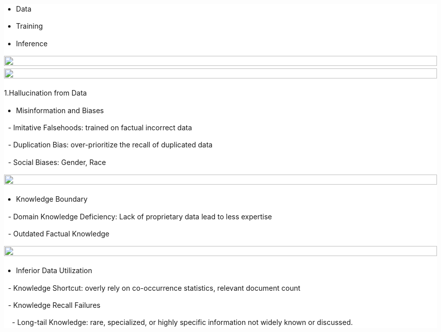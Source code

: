 - Data

  

- Training

  

- Inference

  

<img src="{{ site.baseurl }}/Lectures/S0-L15/images/intro_example_4.gif" width="100%" height="100%">

  

<img src="{{ site.baseurl }}/Lectures/S0-L15/images/intro_example_5.gif" width="100%" height="100%">

  

1.Hallucination from Data

  

- Misinformation and Biases

  

  - Imitative Falsehoods: trained on factual incorrect data

  

  - Duplication Bias: over-prioritize the recall of duplicated data

  

  - Social Biases: Gender, Race 

  

<img src="{{ site.baseurl }}/Lectures/S0-L15/images/intro_example_6.gif" width="100%" height="100%">

  

- Knowledge Boundary

  

  - Domain Knowledge Deficiency: Lack of proprietary data lead to less expertise

  

  - Outdated Factual Knowledge

  

<img src="{{ site.baseurl }}/Lectures/S0-L15/images/intro_example_7.gif" width="100%" height="100%">

  

- Inferior Data Utilization

  

  - Knowledge Shortcut: overly rely on co-occurrence statistics, relevant document count

  

  - Knowledge Recall Failures

  

    - Long-tail Knowledge: rare, specialized, or highly specific information not widely known or discussed.
